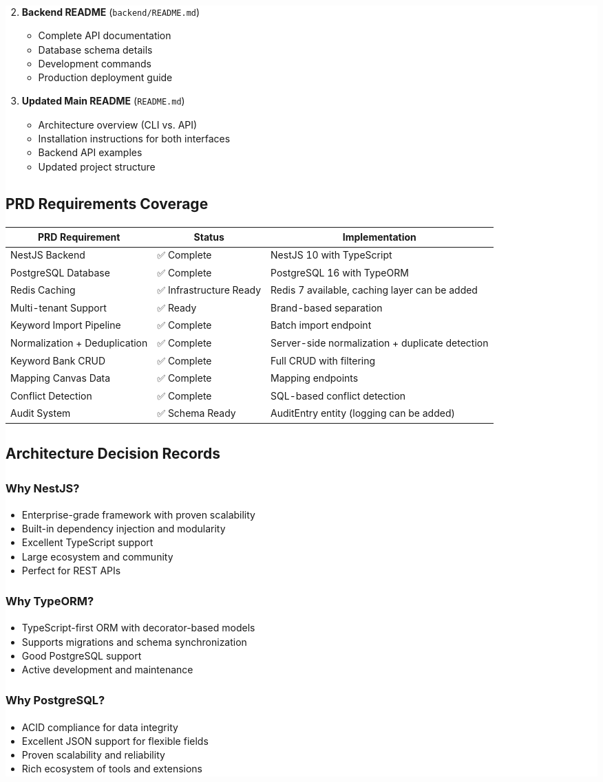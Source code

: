 2. **Backend README** (`backend/README.md`)
   - Complete API documentation
   - Database schema details
   - Development commands
   - Production deployment guide

3. **Updated Main README** (`README.md`)
   - Architecture overview (CLI vs. API)
   - Installation instructions for both interfaces
   - Backend API examples
   - Updated project structure

## PRD Requirements Coverage

| PRD Requirement | Status | Implementation |
|----------------|--------|----------------|
| NestJS Backend | ✅ Complete | NestJS 10 with TypeScript |
| PostgreSQL Database | ✅ Complete | PostgreSQL 16 with TypeORM |
| Redis Caching | ✅ Infrastructure Ready | Redis 7 available, caching layer can be added |
| Multi-tenant Support | ✅ Ready | Brand-based separation |
| Keyword Import Pipeline | ✅ Complete | Batch import endpoint |
| Normalization + Deduplication | ✅ Complete | Server-side normalization + duplicate detection |
| Keyword Bank CRUD | ✅ Complete | Full CRUD with filtering |
| Mapping Canvas Data | ✅ Complete | Mapping endpoints |
| Conflict Detection | ✅ Complete | SQL-based conflict detection |
| Audit System | ✅ Schema Ready | AuditEntry entity (logging can be added) |

## Architecture Decision Records

### Why NestJS?
- Enterprise-grade framework with proven scalability
- Built-in dependency injection and modularity
- Excellent TypeScript support
- Large ecosystem and community
- Perfect for REST APIs

### Why TypeORM?
- TypeScript-first ORM with decorator-based models
- Supports migrations and schema synchronization
- Good PostgreSQL support
- Active development and maintenance

### Why PostgreSQL?
- ACID compliance for data integrity
- Excellent JSON support for flexible fields
- Proven scalability and reliability
- Rich ecosystem of tools and extensions
